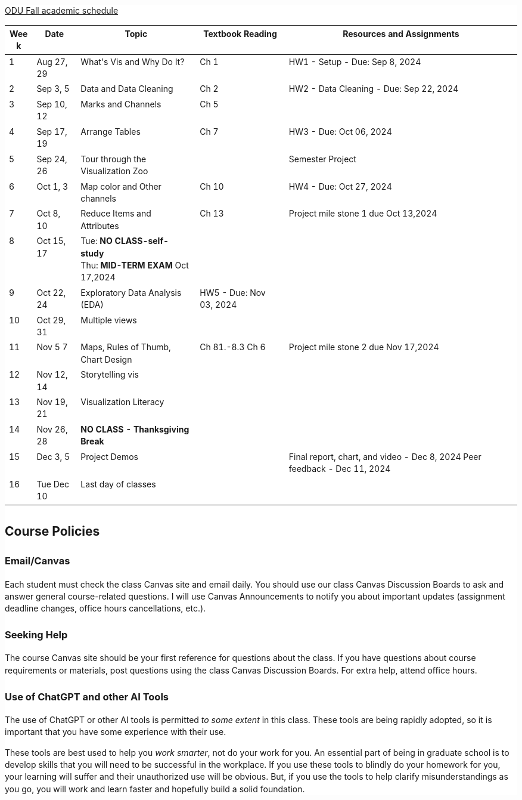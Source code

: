 [ODU Fall academic schedule](https://www.odu.edu/academics/calendar/fall)

|Week |Date|Topic| Textbook Reading|Resources and Assignments|
|---|---|---|---|---|
|1| Aug 27, 29|What's Vis and Why Do It? | Ch 1| HW1 - Setup - Due: Sep 8, 2024|
|2| Sep 3, 5| Data and Data Cleaning | Ch 2| HW2 - Data Cleaning - Due: Sep 22, 2024|
|3| Sep 10, 12| Marks and Channels |Ch 5|
|4| Sep 17, 19|Arrange Tables | Ch 7 | HW3 - Due: Oct 06, 2024|
|5| Sep 24, 26| Tour through the Visualization Zoo | | Semester Project|
|6| Oct 1, 3| Map color and Other channels | Ch 10 | HW4 - Due: Oct 27, 2024|
|7| Oct 8, 10| Reduce Items and Attributes| Ch 13| Project mile stone 1 due Oct 13,2024 |
|8| Oct 15, 17| Tue: **NO CLASS-self-study**<br/>Thu: **MID-TERM EXAM** Oct 17,2024 | |
|9| Oct 22, 24| Exploratory Data Analysis (EDA) | HW5  - Due: Nov 03, 2024|
|10| Oct 29, 31| Multiple views| | |
|11| Nov 5 7|Maps, Rules of Thumb, Chart Design| Ch 81.-8.3 Ch 6|Project mile stone 2 due Nov 17,2024 |
|12| Nov 12, 14|Storytelling vis|
|13| Nov 19, 21| Visualization Literacy|
|14|Nov 26, 28|**NO CLASS - Thanksgiving Break** | |
|15| Dec 3, 5|Project Demos|  |Final report, chart, and video - Dec 8, 2024 Peer feedback  - Dec 11, 2024 |
|16| Tue Dec 10| Last day of classes | |

## Course Policies

### Email/Canvas

Each student must check the class Canvas site and email daily. You should use our class Canvas Discussion Boards to ask and answer general course-related questions. I will use Canvas Announcements to notify you about important updates (assignment deadline changes, office hours cancellations, etc.).

### Seeking Help

The course Canvas site should be your first reference for questions about the class. If you have questions about course requirements or materials, post questions using the class Canvas Discussion Boards. For extra help, attend office hours.

### Use of ChatGPT and other AI Tools

The use of ChatGPT or other AI tools is permitted *to some extent* in this class. These tools are being rapidly adopted, so it is important that you have some experience with their use. 

These tools are best used to help you *work smarter*, not do your work for you. An essential part of being in graduate school is to develop skills that you will need to be successful in the workplace. If you use these tools to blindly do your homework for you, your learning will suffer and their unauthorized use will be obvious. But, if you use the tools to help clarify misunderstandings as you go, you will work and learn faster and hopefully build a solid foundation. 
